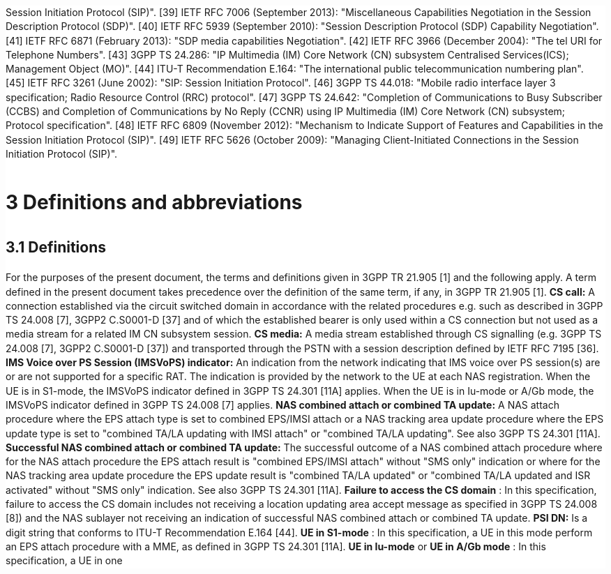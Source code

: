 Session Initiation Protocol (SIP)\".
[39] IETF RFC 7006 (September 2013): \"Miscellaneous Capabilities Negotiation
in the Session Description Protocol (SDP)\".
[40] IETF RFC 5939 (September 2010): \"Session Description Protocol (SDP)
Capability Negotiation\".
[41] IETF RFC 6871 (February 2013): \"SDP media capabilities Negotiation\".
[42] IETF RFC 3966 (December 2004): \"The tel URI for Telephone Numbers\".
[43] 3GPP TS 24.286: \"IP Multimedia (IM) Core Network (CN) subsystem
Centralised Services(ICS); Management Object (MO)\".
[44] ITU-T Recommendation E.164: \"The international public telecommunication
numbering plan\".
[45] IETF RFC 3261 (June 2002): \"SIP: Session Initiation Protocol\".
[46] 3GPP TS 44.018: \"Mobile radio interface layer 3 specification; Radio
Resource Control (RRC) protocol\".
[47] 3GPP TS 24.642: \"Completion of Communications to Busy Subscriber (CCBS)
and Completion of Communications by No Reply (CCNR) using IP Multimedia (IM)
Core Network (CN) subsystem; Protocol specification\".
[48] IETF RFC 6809 (November 2012): \"Mechanism to Indicate Support of
Features and Capabilities in the Session Initiation Protocol (SIP)\".
[49] IETF RFC 5626 (October 2009): \"Managing Client-Initiated Connections in
the Session Initiation Protocol (SIP)\".
# 3 Definitions and abbreviations
## 3.1 Definitions
For the purposes of the present document, the terms and definitions given in
3GPP TR 21.905 [1] and the following apply. A term defined in the present
document takes precedence over the definition of the same term, if any, in
3GPP TR 21.905 [1].
**CS call:** A connection established via the circuit switched domain in
accordance with the related procedures e.g. such as described in 3GPP TS
24.008 [7], 3GPP2 C.S0001-D [37] and of which the established bearer is only
used within a CS connection but not used as a media stream for a related IM CN
subsystem session.
**CS media:** A media stream established through CS signalling (e.g. 3GPP TS
24.008 [7], 3GPP2 C.S0001-D [37]) and transported through the PSTN with a
session description defined by IETF RFC 7195 [36].
**IMS Voice over PS Session (IMSVoPS) indicator:** An indication from the
network indicating that IMS voice over PS session(s) are or are not supported
for a specific RAT. The indication is provided by the network to the UE at
each NAS registration. When the UE is in S1-mode, the IMSVoPS indicator
defined in 3GPP TS 24.301 [11A] applies. When the UE is in Iu-mode or A/Gb
mode, the IMSVoPS indicator defined in 3GPP TS 24.008 [7] applies.
**NAS combined attach or combined TA update:** A NAS attach procedure where
the EPS attach type is set to combined EPS/IMSI attach or a NAS tracking area
update procedure where the EPS update type is set to \"combined TA/LA updating
with IMSI attach\" or \"combined TA/LA updating\". See also 3GPP TS 24.301
[11A].
**Successful NAS combined attach or combined TA update:** The successful
outcome of a NAS combined attach procedure where for the NAS attach procedure
the EPS attach result is \"combined EPS/IMSI attach\" without \"SMS only\"
indication or where for the NAS tracking area update procedure the EPS update
result is \"combined TA/LA updated\" or \"combined TA/LA updated and ISR
activated\" without \"SMS only\" indication. See also 3GPP TS 24.301 [11A].
**Failure to access the CS domain** : In this specification, failure to access
the CS domain includes not receiving a location updating area accept message
as specified in 3GPP TS 24.008 [8]) and the NAS sublayer not receiving an
indication of successful NAS combined attach or combined TA update.
**PSI DN:** Is a digit string that conforms to ITU-T Recommendation E.164
[44].
**UE in S1-mode** : In this specification, a UE in this mode perform an EPS
attach procedure with a MME, as defined in 3GPP TS 24.301 [11A].
**UE in Iu-mode** or **UE in A/Gb mode** : In this specification, a UE in one